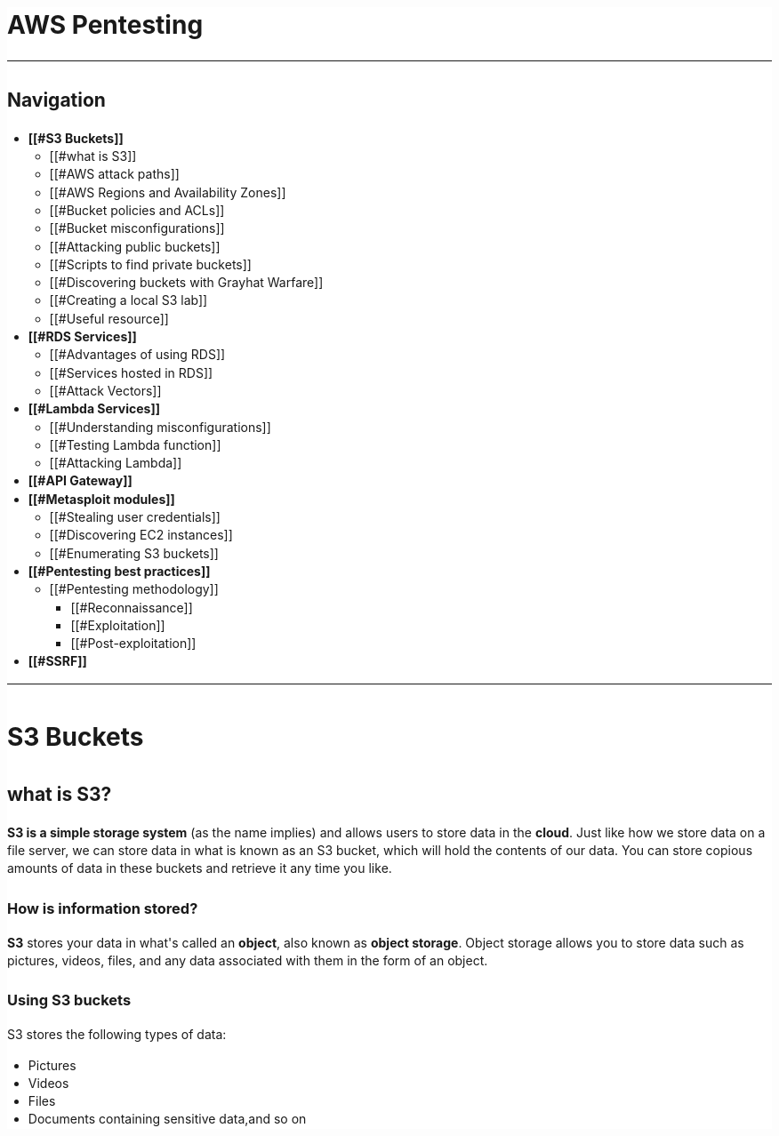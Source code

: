 # AWS Pentesting
---
## Navigation 
- **[[#S3 Buckets]]**
	- [[#what is S3]]
	- [[#AWS attack paths]]
	- [[#AWS Regions and Availability Zones]]
	- [[#Bucket policies and ACLs]]
	- [[#Bucket misconfigurations]]
	- [[#Attacking public buckets]]
	- [[#Scripts to find private buckets]]
	- [[#Discovering buckets with Grayhat Warfare]]
	- [[#Creating a local S3 lab]]
	- [[#Useful resource]]
- **[[#RDS Services]]**
	- [[#Advantages of using RDS]]
	- [[#Services hosted in RDS]]
	- [[#Attack Vectors]]
- **[[#Lambda Services]]**
	- [[#Understanding misconfigurations]]
	- [[#Testing Lambda function]]
	- [[#Attacking Lambda]]
- **[[#API Gateway]]**
- **[[#Metasploit modules]]**
	- [[#Stealing user credentials]]
	- [[#Discovering EC2 instances]]
	- [[#Enumerating S3 buckets]]
- **[[#Pentesting best practices]]**
	- [[#Pentesting methodology]]
		- [[#Reconnaissance]]
		- [[#Exploitation]]
		- [[#Post-exploitation]]  
- **[[#SSRF]]**
---
# S3 Buckets
## what is S3?
**S3 is a simple storage system** (as the name implies) and allows users to store data in the **cloud**. Just like how we store data on a file server, we can store data in what is known as an S3 bucket, which will hold the contents of our data. You can store copious amounts of data in these buckets and retrieve it any time you like.
### How is information stored?
**S3** stores your data in what's called an **object**, also known as **object storage**. Object storage allows you to store data such as pictures, videos, files, and any data associated with them in the form of an object.
### Using S3 buckets
S3 stores the following types of data:
- Pictures
- Videos
- Files
- Documents containing sensitive data,and so on
